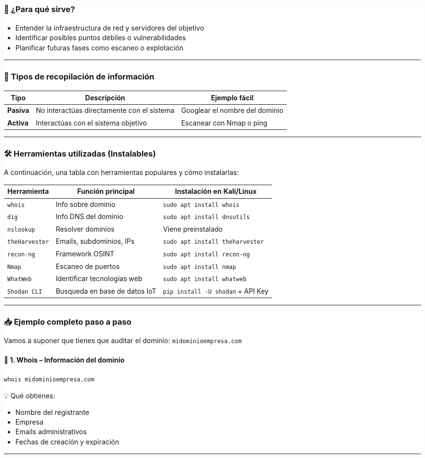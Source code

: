 
### 🎯 ¿Para qué sirve?

- Entender la infraestructura de red y servidores del objetivo
- Identificar posibles puntos débiles o vulnerabilidades
- Planificar futuras fases como escaneo o explotación

---

### 🧱 Tipos de recopilación de información

| Tipo       | Descripción                                | Ejemplo fácil                  |
| ---------- | ------------------------------------------ | ------------------------------ |
| **Pasiva** | No interactúas directamente con el sistema | Googlear el nombre del dominio |
| **Activa** | Interactúas con el sistema objetivo        | Escanear con Nmap o ping       |

---

### 🛠️ Herramientas utilizadas (Instalables)

A continuación, una tabla con herramientas populares y cómo instalarlas:

| Herramienta    | Función principal             | Instalación en Kali/Linux         |
| -------------- | ----------------------------- | --------------------------------- |
| `whois`        | Info sobre dominio            | `sudo apt install whois`          |
| `dig`          | Info DNS del dominio          | `sudo apt install dnsutils`       |
| `nslookup`     | Resolver dominios             | Viene preinstalado                |
| `theHarvester` | Emails, subdominios, IPs      | `sudo apt install theharvester`   |
| `recon-ng`     | Framework OSINT               | `sudo apt install recon-ng`       |
| `Nmap`         | Escaneo de puertos            | `sudo apt install nmap`           |
| `WhatWeb`      | Identificar tecnologías web   | `sudo apt install whatweb`        |
| `Shodan CLI`   | Busqueda en base de datos IoT | `pip install -U shodan` + API Key |

---

### 📥 Ejemplo completo paso a paso

Vamos a suponer que tienes que auditar el dominio: `midominioempresa.com`

#### 🪪 1. Whois – Información del dominio

```bash
whois midominioempresa.com
```

💡 Qué obtienes:

- Nombre del registrante
- Empresa
- Emails administrativos
- Fechas de creación y expiración

---